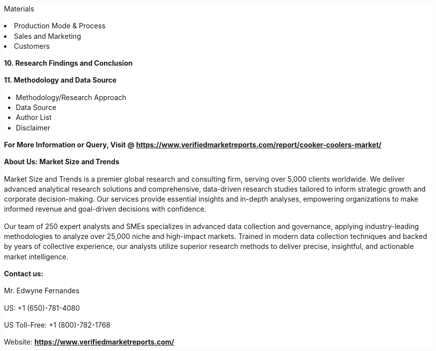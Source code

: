 Materials</li><li>Production Mode &amp; Process</li><li>Sales and Marketing</li><li>Customers</li></ul><p><strong>10. Research Findings and Conclusion</strong></p><p><strong>11. Methodology and Data Source</strong></p><ul><li>Methodology/Research Approach</li><li>Data Source</li><li>Author List</li><li>Disclaimer</li></ul></p><p><strong>For More Information or Query, Visit @ <a href="https://www.verifiedmarketreports.com/report/cooker-coolers-market/">https://www.verifiedmarketreports.com/report/cooker-coolers-market/</a></strong></p><p><strong>About Us: Market Size and Trends</strong></p><p>Market Size and Trends is a premier global research and consulting firm, serving over 5,000 clients worldwide. We deliver advanced analytical research solutions and comprehensive, data-driven research studies tailored to inform strategic growth and corporate decision-making. Our services provide essential insights and in-depth analyses, empowering organizations to make informed revenue and goal-driven decisions with confidence.</p><p>Our team of 250 expert analysts and SMEs specializes in advanced data collection and governance, applying industry-leading methodologies to analyze over 25,000 niche and high-impact markets. Trained in modern data collection techniques and backed by years of collective experience, our analysts utilize superior research methods to deliver precise, insightful, and actionable market intelligence.</p><p><strong>Contact us:</strong></p><p>Mr. Edwyne Fernandes</p><p>US: +1 (650)-781-4080</p><p>US Toll-Free: +1 (800)-782-1768</p><p>Website: <strong><a href="https://www.verifiedmarketreports.com/">https://www.verifiedmarketreports.com/</a></strong></p>

